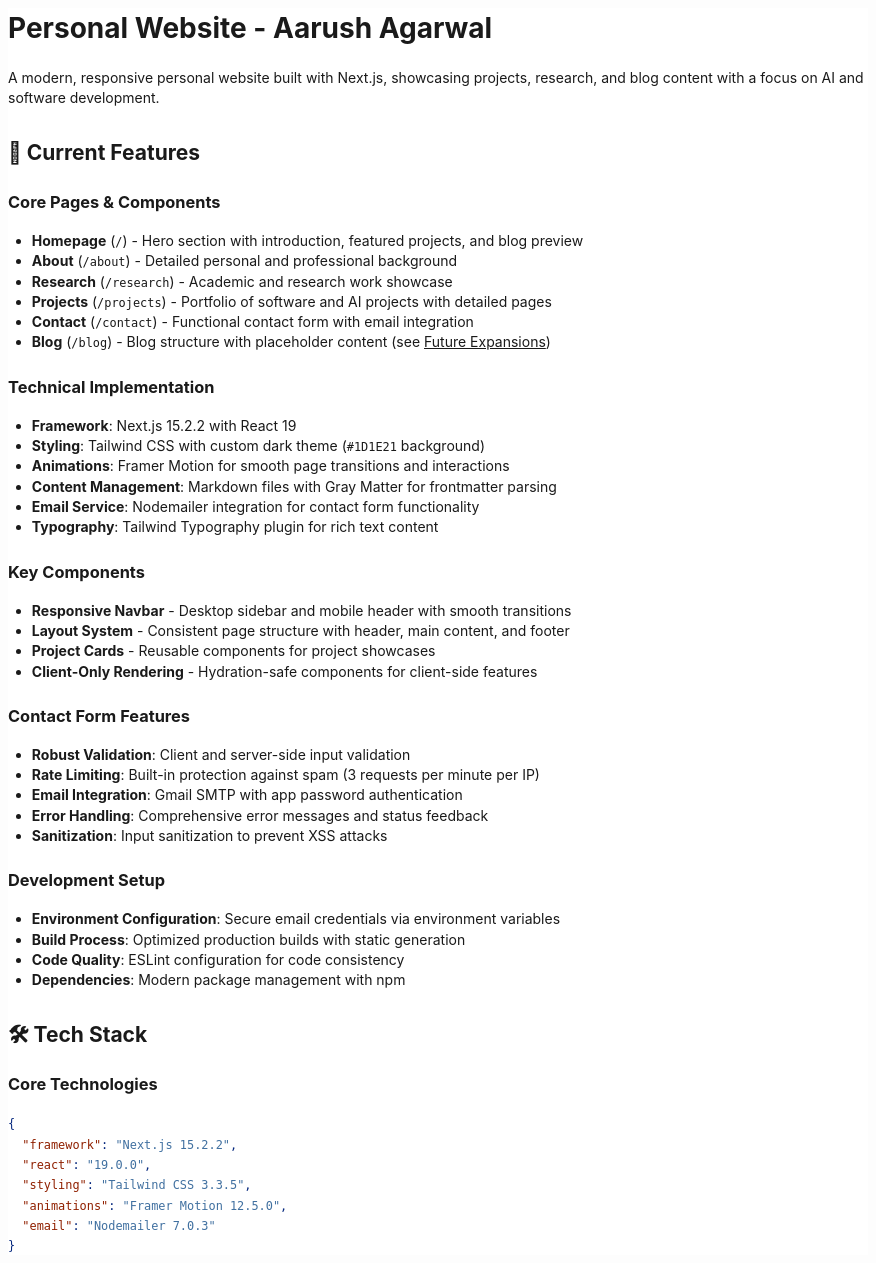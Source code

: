 # Personal Website - Aarush Agarwal

A modern, responsive personal website built with Next.js, showcasing projects, research, and blog content with a focus on AI and software development.

## 🚀 Current Features

### Core Pages & Components
- **Homepage** (`/`) - Hero section with introduction, featured projects, and blog preview
- **About** (`/about`) - Detailed personal and professional background
- **Research** (`/research`) - Academic and research work showcase
- **Projects** (`/projects`) - Portfolio of software and AI projects with detailed pages
- **Contact** (`/contact`) - Functional contact form with email integration
- **Blog** (`/blog`) - Blog structure with placeholder content (see [Future Expansions](#future-expansions))

### Technical Implementation
- **Framework**: Next.js 15.2.2 with React 19
- **Styling**: Tailwind CSS with custom dark theme (`#1D1E21` background)
- **Animations**: Framer Motion for smooth page transitions and interactions
- **Content Management**: Markdown files with Gray Matter for frontmatter parsing
- **Email Service**: Nodemailer integration for contact form functionality
- **Typography**: Tailwind Typography plugin for rich text content

### Key Components
- **Responsive Navbar** - Desktop sidebar and mobile header with smooth transitions
- **Layout System** - Consistent page structure with header, main content, and footer
- **Project Cards** - Reusable components for project showcases
- **Client-Only Rendering** - Hydration-safe components for client-side features

### Contact Form Features
- **Robust Validation**: Client and server-side input validation
- **Rate Limiting**: Built-in protection against spam (3 requests per minute per IP)
- **Email Integration**: Gmail SMTP with app password authentication
- **Error Handling**: Comprehensive error messages and status feedback
- **Sanitization**: Input sanitization to prevent XSS attacks

### Development Setup
- **Environment Configuration**: Secure email credentials via environment variables
- **Build Process**: Optimized production builds with static generation
- **Code Quality**: ESLint configuration for code consistency
- **Dependencies**: Modern package management with npm

## 🛠️ Tech Stack

### Core Technologies
```json
{
  "framework": "Next.js 15.2.2",
  "react": "19.0.0",
  "styling": "Tailwind CSS 3.3.5",
  "animations": "Framer Motion 12.5.0",
  "email": "Nodemailer 7.0.3"
}
```
